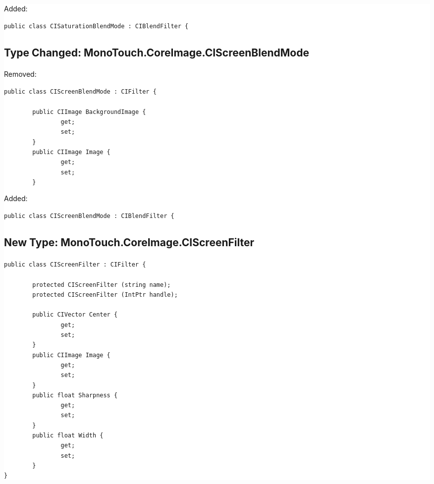 Added:

```
public class CISaturationBlendMode : CIBlendFilter {
```

 <a name="Type_Changed:_MonoTouch.CoreImage.CIScreenBlendMode" class="injected"></a>


## Type Changed: MonoTouch.CoreImage.CIScreenBlendMode

Removed:

```
public class CIScreenBlendMode : CIFilter {
        
        public CIImage BackgroundImage {
                get;
                set;
        }
        public CIImage Image {
                get;
                set;
        }
```

Added:

```
public class CIScreenBlendMode : CIBlendFilter {
```

 <a name="New_Type:_MonoTouch.CoreImage.CIScreenFilter" class="injected"></a>


## New Type: MonoTouch.CoreImage.CIScreenFilter

```
public class CIScreenFilter : CIFilter {
        
        protected CIScreenFilter (string name);
        protected CIScreenFilter (IntPtr handle);
        
        public CIVector Center {
                get;
                set;
        }
        public CIImage Image {
                get;
                set;
        }
        public float Sharpness {
                get;
                set;
        }
        public float Width {
                get;
                set;
        }
}
```
